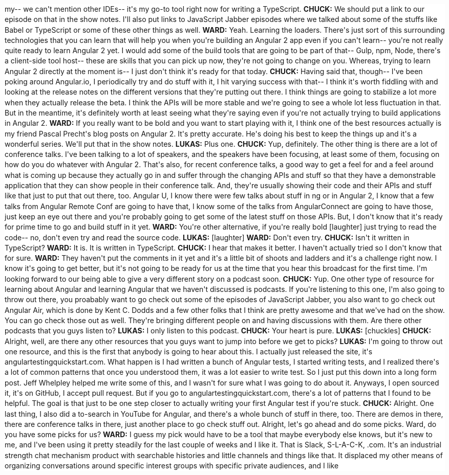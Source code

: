 my-- we can't mention other IDEs-- it's my go-to tool right now for writing a TypeScript. **CHUCK:** We should put a link to our episode on that in the show notes. I'll also put links to JavaScript Jabber episodes where we talked about some of the stuffs like Babel or TypeScript or some of these other things as well. **WARD:** Yeah. Learning the loaders. There's just sort of this surrounding technologies that you can learn that will help you when you're building an Angular 2 app even if you can't learn-- you're not really quite ready to learn Angular 2 yet. I would add some of the build tools that are going to be part of that-- Gulp, npm, Node, there's a client-side tool host-- these are skills that you can pick up now, they're not going to change on you. Whereas, trying to learn Angular 2 directly at the moment is-- I just don't think it's ready for that today. **CHUCK:** Having said that, though-- I've been poking around Angular.io, I periodically try and do stuff with it, I hit varying success with that-- I think it's worth fiddling with and looking at the release notes on the different versions that they're putting out there. I think things are going to stabilize a lot more when they actually release the beta. I think the APIs will be more stable and we're going to see a whole lot less fluctuation in that. But in the meantime, it's definitely worth at least seeing what they're saying even if you're not actually trying to build applications in Angular 2. **WARD:** If you really want to be bold and you want to start playing with it, I think one of the best resources actually is my friend Pascal Precht's blog posts on Angular 2. It's pretty accurate. He's doing his best to keep the things up and it's a wonderful series. We'll put that in the show notes. **LUKAS:** Plus one. **CHUCK:** Yup, definitely. The other thing is there are a lot of conference talks. I've been talking to a lot of speakers, and the speakers have been focusing, at least some of them, focusing on how do you do whatever with Angular 2. That's also, for recent conference talks, a good way to get a feel for and a feel around what is coming up because they actually go in and suffer through the changing APIs and stuff so that they have a demonstrable application that they can show people in their conference talk. And, they're usually showing their code and their APIs and stuff like that just to put that out there, too. Angular U, I know there were few talks about stuff in ng or in Angular 2, I know that a few talks from Angular Remote Conf are going to have that, I know some of the talks from AngularConnect are going to have those, just keep an eye out there and you're probably going to get some of the latest stuff on those APIs. But, I don't know that it's ready for prime time to go and build stuff in it yet. **WARD:** You're other alternative, if you're really bold [laughter] just trying to read the code-- no, don't even try and read the source code. **LUKAS:** [laughter] **WARD:** Don't even try. **CHUCK:** Isn't it written in TypeScript? **WARD:** It is. It is written in TypeScript. **CHUCK:** I hear that makes it better. I haven't actually tried so I don't know that for sure. **WARD:** They haven't put the comments in it yet and it's a little bit of shoots and ladders and it's a challenge right now. I know it's going to get better, but it's not going to be ready for us at the time that you hear this broadcast for the first time. I'm looking forward to our being able to give a very different story on a podcast soon. **CHUCK:** Yup. One other type of resource for learning about Angular and learning Angular that we haven't discussed is podcasts. If you're listening to this one, I'm also going to throw out there, you proabably want to go check out some of the episodes of JavaScript Jabber, you also want to go check out Angular Air, which is done by Kent C. Dodds and a few other folks that I think are pretty awesome and that we've had on the show. You can go check those out as well. They're bringing different people on and having discussions with them. Are there other podcasts that you guys listen to? **LUKAS:** I only listen to this podcast. **CHUCK:** Your heart is pure. **LUKAS:** [chuckles] **CHUCK:** Alright, well, are there any other resources that you guys want to jump into before we get to picks? **LUKAS:** I'm going to throw out one resource, and this is the first that anybody is going to hear about this. I actually just released the site, it's angulartestingquickstart.com. What happen is I had written a bunch of Angular tests, I started writing tests, and I realized there's a lot of common patterns that once you understood them, it was a lot easier to write test. So I just put this down into a long form post. Jeff Whelpley helped me write some of this, and I wasn't for sure what I was going to do about it. Anyways, I open sourced it, it's on GitHub, I accept pull request. But if you go to angulartestingquickstart.com, there's a lot of patterns that I found to be helpful. The goal is that just to be one step closer to actually writing your first Angular test if you're stuck. **CHUCK:** Alright. One last thing, I also did a to-search in YouTube for Angular, and there's a whole bunch of stuff in there, too. There are demos in there, there are conference talks in there, just another place to go check stuff out. Alright, let's go ahead and do some picks. Ward, do you have some picks for us? **WARD:** I guess my pick would have to be a tool that maybe everybody else knows, but it's new to me, and I've been using it pretty steadily for the last couple of weeks and I like it. That is Slack, S-L-A-C-K, .com. It's an industrial strength chat mechanism product with searchable histories and little channels and things like that. It displaced my other means of organizing conversations around specific interest groups with specific private audiences, and I like